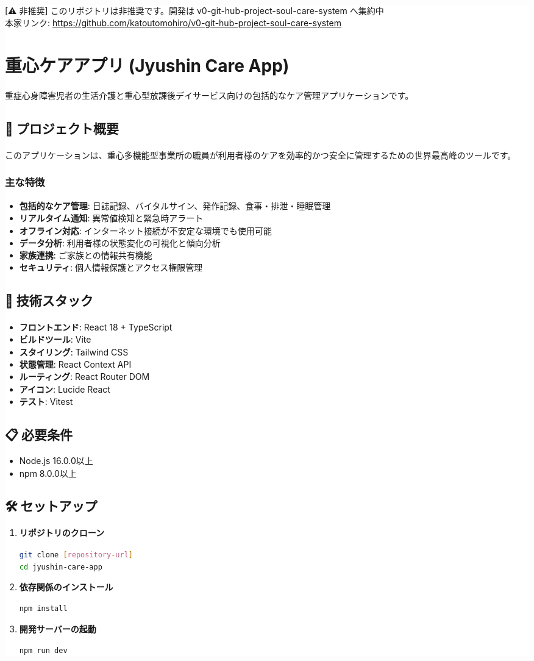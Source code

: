 [⚠️ 非推奨] このリポジトリは非推奨です。開発は v0-git-hub-project-soul-care-system へ集約中  
本家リンク: https://github.com/katoutomohiro/v0-git-hub-project-soul-care-system

# 重心ケアアプリ (Jyushin Care App)

重症心身障害児者の生活介護と重心型放課後デイサービス向けの包括的なケア管理アプリケーションです。

## 🎯 プロジェクト概要

このアプリケーションは、重心多機能型事業所の職員が利用者様のケアを効率的かつ安全に管理するための世界最高峰のツールです。

### 主な特徴

- **包括的なケア管理**: 日誌記録、バイタルサイン、発作記録、食事・排泄・睡眠管理
- **リアルタイム通知**: 異常値検知と緊急時アラート
- **オフライン対応**: インターネット接続が不安定な環境でも使用可能
- **データ分析**: 利用者様の状態変化の可視化と傾向分析
- **家族連携**: ご家族との情報共有機能
- **セキュリティ**: 個人情報保護とアクセス権限管理

## 🚀 技術スタック

- **フロントエンド**: React 18 + TypeScript
- **ビルドツール**: Vite
- **スタイリング**: Tailwind CSS
- **状態管理**: React Context API
- **ルーティング**: React Router DOM
- **アイコン**: Lucide React
- **テスト**: Vitest

## 📋 必要条件

- Node.js 16.0.0以上
- npm 8.0.0以上

## 🛠️ セットアップ

1. **リポジトリのクローン**
   ```bash
   git clone [repository-url]
   cd jyushin-care-app
   ```

2. **依存関係のインストール**
   ```bash
   npm install
   ```

3. **開発サーバーの起動**
   ```bash
   npm run dev
   ```
